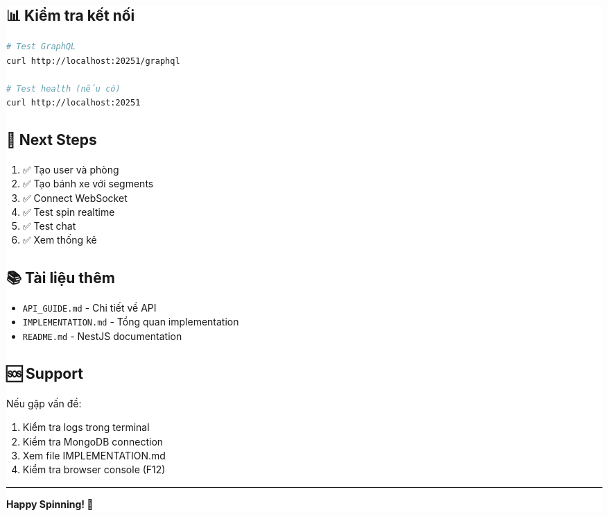 ## 📊 Kiểm tra kết nối

```bash
# Test GraphQL
curl http://localhost:20251/graphql

# Test health (nếu có)
curl http://localhost:20251
```

## 🎯 Next Steps

1. ✅ Tạo user và phòng
2. ✅ Tạo bánh xe với segments
3. ✅ Connect WebSocket
4. ✅ Test spin realtime
5. ✅ Test chat
6. ✅ Xem thống kê

## 📚 Tài liệu thêm

- `API_GUIDE.md` - Chi tiết về API
- `IMPLEMENTATION.md` - Tổng quan implementation
- `README.md` - NestJS documentation

## 🆘 Support

Nếu gặp vấn đề:

1. Kiểm tra logs trong terminal
2. Kiểm tra MongoDB connection
3. Xem file IMPLEMENTATION.md
4. Kiểm tra browser console (F12)

---

**Happy Spinning! 🎡**
